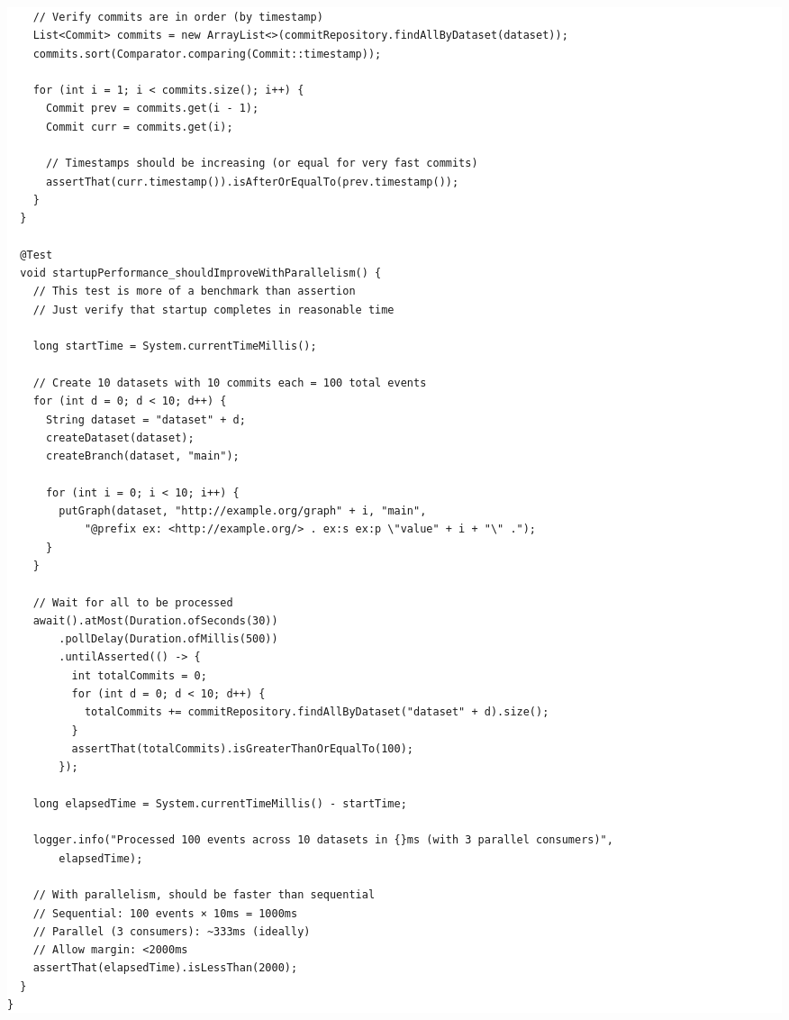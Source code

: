 ```
    // Verify commits are in order (by timestamp)
    List<Commit> commits = new ArrayList<>(commitRepository.findAllByDataset(dataset));
    commits.sort(Comparator.comparing(Commit::timestamp));

    for (int i = 1; i < commits.size(); i++) {
      Commit prev = commits.get(i - 1);
      Commit curr = commits.get(i);

      // Timestamps should be increasing (or equal for very fast commits)
      assertThat(curr.timestamp()).isAfterOrEqualTo(prev.timestamp());
    }
  }

  @Test
  void startupPerformance_shouldImproveWithParallelism() {
    // This test is more of a benchmark than assertion
    // Just verify that startup completes in reasonable time

    long startTime = System.currentTimeMillis();

    // Create 10 datasets with 10 commits each = 100 total events
    for (int d = 0; d < 10; d++) {
      String dataset = "dataset" + d;
      createDataset(dataset);
      createBranch(dataset, "main");

      for (int i = 0; i < 10; i++) {
        putGraph(dataset, "http://example.org/graph" + i, "main",
            "@prefix ex: <http://example.org/> . ex:s ex:p \"value" + i + "\" .");
      }
    }

    // Wait for all to be processed
    await().atMost(Duration.ofSeconds(30))
        .pollDelay(Duration.ofMillis(500))
        .untilAsserted(() -> {
          int totalCommits = 0;
          for (int d = 0; d < 10; d++) {
            totalCommits += commitRepository.findAllByDataset("dataset" + d).size();
          }
          assertThat(totalCommits).isGreaterThanOrEqualTo(100);
        });

    long elapsedTime = System.currentTimeMillis() - startTime;

    logger.info("Processed 100 events across 10 datasets in {}ms (with 3 parallel consumers)",
        elapsedTime);

    // With parallelism, should be faster than sequential
    // Sequential: 100 events × 10ms = 1000ms
    // Parallel (3 consumers): ~333ms (ideally)
    // Allow margin: <2000ms
    assertThat(elapsedTime).isLessThan(2000);
  }
}
```
